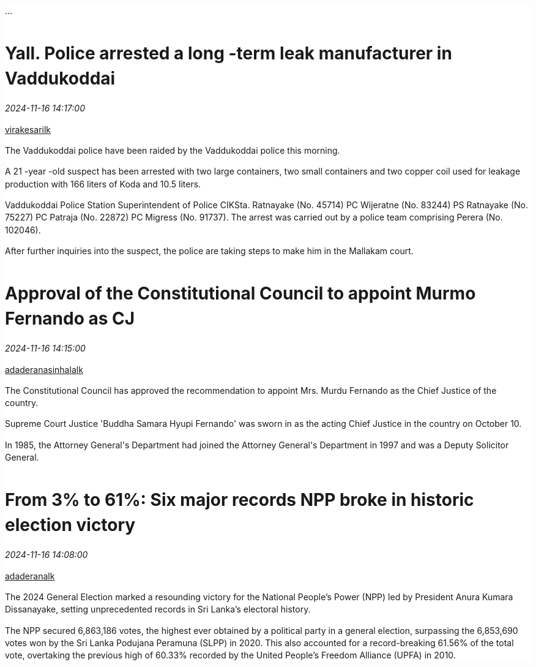 ...



# Yall. Police arrested a long -term leak manufacturer in Vaddukoddai

*2024-11-16 14:17:00*

[virakesarilk](https://www.virakesari.lk/article/198922)

The Vaddukoddai police have been raided by the Vaddukoddai police this morning.

A 21 -year -old suspect has been arrested with two large containers, two small containers and two copper coil used for leakage production with 166 liters of Koda and 10.5 liters.

Vaddukoddai Police Station Superintendent of Police CIKSta. Ratnayake (No. 45714) PC Wijeratne (No. 83244) PS Ratnayake (No. 75227) PC Patraja (No. 22872) PC Migress (No. 91737). The arrest was carried out by a police team comprising Perera (No. 102046).

After further inquiries into the suspect, the police are taking steps to make him in the Mallakam court.



# Approval of the Constitutional Council to appoint Murmo Fernando as CJ

*2024-11-16 14:15:00*

[adaderanasinhalalk](http://sinhala.adaderana.lk/news/203428)

The Constitutional Council has approved the recommendation to appoint Mrs. Murdu Fernando as the Chief Justice of the country.

Supreme Court Justice 'Buddha Samara Hyupi Fernando' was sworn in as the acting Chief Justice in the country on October 10.

In 1985, the Attorney General's Department had joined the Attorney General's Department in 1997 and was a Deputy Solicitor General.



# From 3% to 61%: Six major records NPP broke in historic election victory

*2024-11-16 14:08:00*

[adaderanalk](https://www.adaderana.lk/news/103541/from-3-to-61-six-major-records-npp-broke-in-historic-election-victory)

The 2024 General Election marked a resounding victory for the National People’s Power (NPP) led by President Anura Kumara Dissanayake, setting unprecedented records in Sri Lanka’s electoral history.

The NPP secured 6,863,186 votes, the highest ever obtained by a political party in a general election, surpassing the 6,853,690 votes won by the Sri Lanka Podujana Peramuna (SLPP) in 2020. This also accounted for a record-breaking 61.56% of the total vote, overtaking the previous high of 60.33% recorded by the United People’s Freedom Alliance (UPFA) in 2010.

